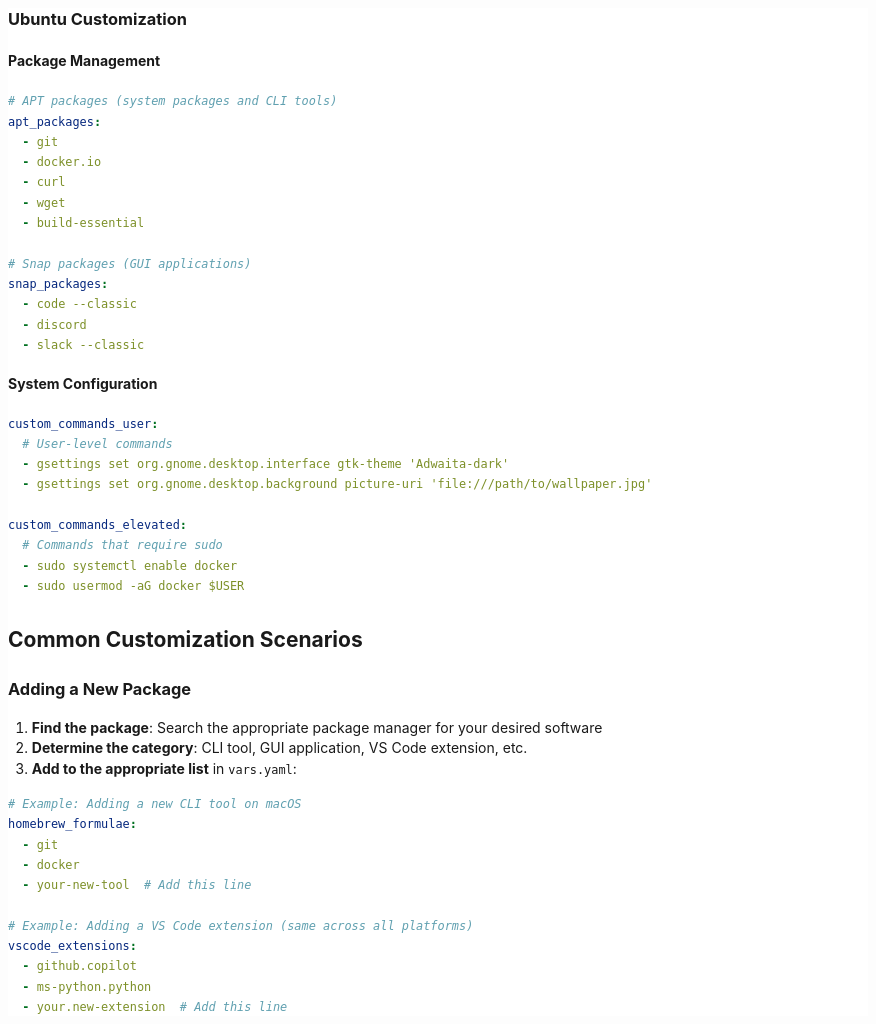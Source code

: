 ### Ubuntu Customization

#### Package Management

```yaml
# APT packages (system packages and CLI tools)
apt_packages:
  - git
  - docker.io
  - curl
  - wget
  - build-essential

# Snap packages (GUI applications)
snap_packages:
  - code --classic
  - discord
  - slack --classic
```

#### System Configuration

```yaml
custom_commands_user:
  # User-level commands
  - gsettings set org.gnome.desktop.interface gtk-theme 'Adwaita-dark'
  - gsettings set org.gnome.desktop.background picture-uri 'file:///path/to/wallpaper.jpg'

custom_commands_elevated:
  # Commands that require sudo
  - sudo systemctl enable docker
  - sudo usermod -aG docker $USER
```

## Common Customization Scenarios

### Adding a New Package

1. **Find the package**: Search the appropriate package manager for your desired software
2. **Determine the category**: CLI tool, GUI application, VS Code extension, etc.
3. **Add to the appropriate list** in `vars.yaml`:

```yaml
# Example: Adding a new CLI tool on macOS
homebrew_formulae:
  - git
  - docker
  - your-new-tool  # Add this line

# Example: Adding a VS Code extension (same across all platforms)
vscode_extensions:
  - github.copilot
  - ms-python.python
  - your.new-extension  # Add this line
```
